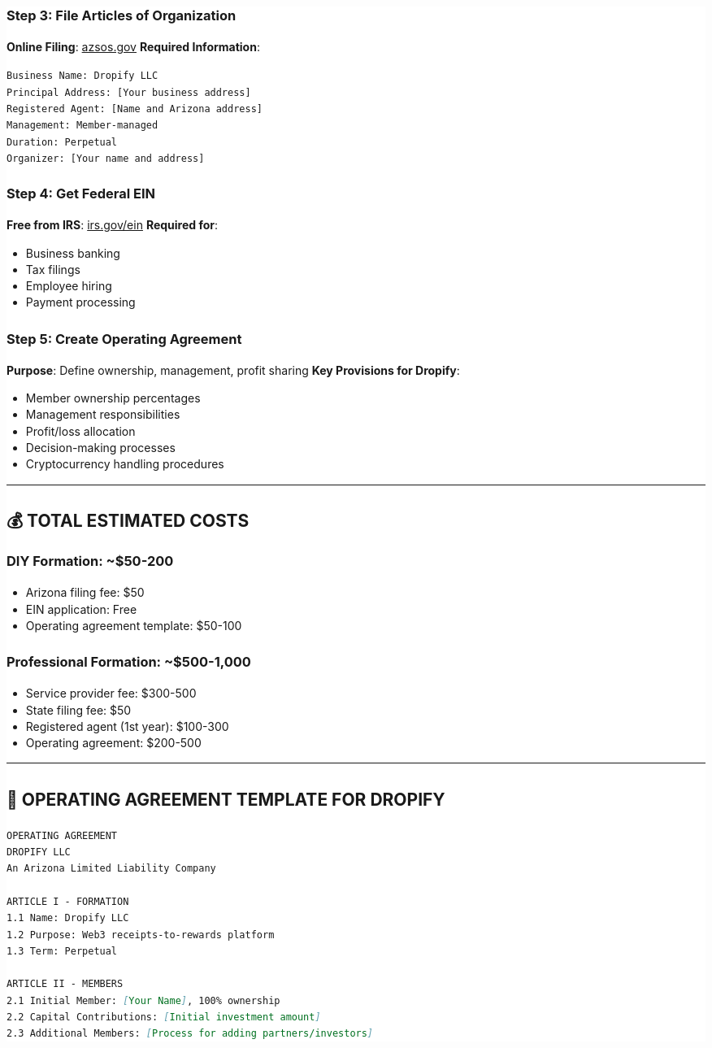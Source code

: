 ### **Step 3: File Articles of Organization**
**Online Filing**: [azsos.gov](https://azsos.gov)
**Required Information**:
```
Business Name: Dropify LLC
Principal Address: [Your business address]
Registered Agent: [Name and Arizona address]
Management: Member-managed
Duration: Perpetual
Organizer: [Your name and address]
```

### **Step 4: Get Federal EIN**
**Free from IRS**: [irs.gov/ein](https://irs.gov/ein)
**Required for**:
- Business banking
- Tax filings
- Employee hiring
- Payment processing

### **Step 5: Create Operating Agreement**
**Purpose**: Define ownership, management, profit sharing
**Key Provisions for Dropify**:
- Member ownership percentages
- Management responsibilities
- Profit/loss allocation
- Decision-making processes
- Cryptocurrency handling procedures

---

## 💰 **TOTAL ESTIMATED COSTS**

### **DIY Formation**: ~$50-200
- Arizona filing fee: $50
- EIN application: Free
- Operating agreement template: $50-100

### **Professional Formation**: ~$500-1,000
- Service provider fee: $300-500
- State filing fee: $50
- Registered agent (1st year): $100-300
- Operating agreement: $200-500

---

## 📄 **OPERATING AGREEMENT TEMPLATE FOR DROPIFY**

```markdown
OPERATING AGREEMENT
DROPIFY LLC
An Arizona Limited Liability Company

ARTICLE I - FORMATION
1.1 Name: Dropify LLC
1.2 Purpose: Web3 receipts-to-rewards platform
1.3 Term: Perpetual

ARTICLE II - MEMBERS
2.1 Initial Member: [Your Name], 100% ownership
2.2 Capital Contributions: [Initial investment amount]
2.3 Additional Members: [Process for adding partners/investors]
```